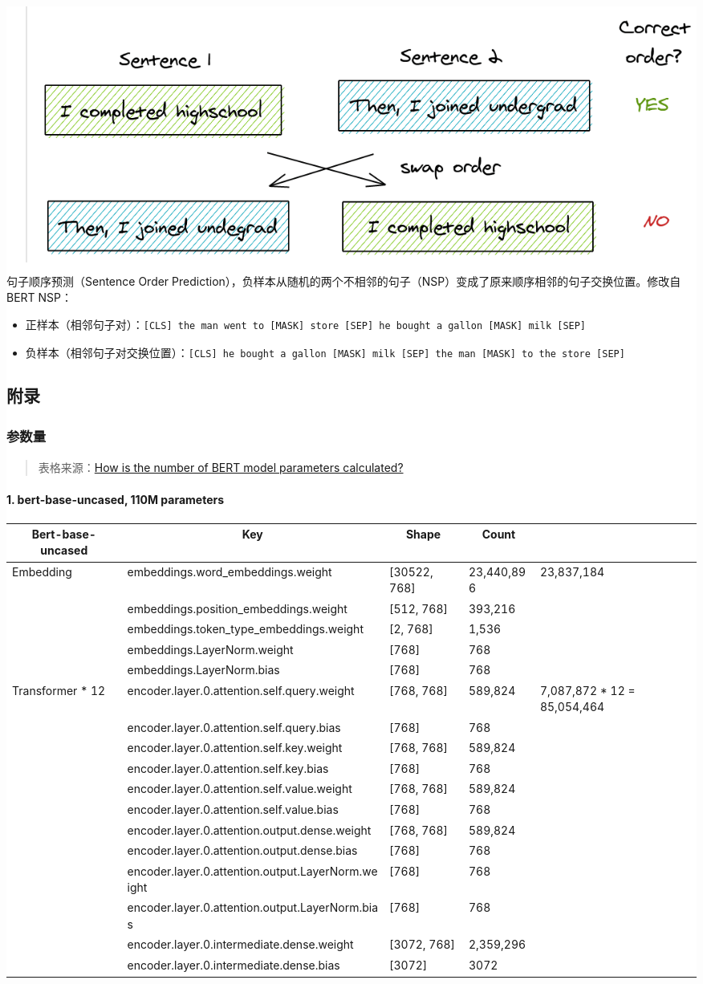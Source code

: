 >   ![sentence-order-prediction](./assets/sentence-order-prediction.png)

句子顺序预测（Sentence Order Prediction），负样本从随机的两个不相邻的句子（NSP）变成了原来顺序相邻的句子交换位置。修改自 BERT NSP：

- 正样本（相邻句子对）：`[CLS] the man went to [MASK] store [SEP] he bought a gallon [MASK] milk [SEP]`

- 负样本（相邻句子对交换位置）：`[CLS] he bought a gallon [MASK] milk [SEP] the man [MASK] to the store [SEP]`

[^10]: [RoBERTa: A Robustly Optimized BERT Pretraining Approach](https://arxiv.org/pdf/1907.11692).
[^11]: [ALBERT: A LITE BERT FOR SELF-SUPERVISED LEARNING OF LANGUAGE REPRESENTATIONS](https://arxiv.org/pdf/1909.11942).
[^12]: [A Visual Guide to ALBERT (A Lite BERT)](https://amitness.com/posts/albert-visual-summary).

## 附录

### 参数量

> 表格来源：[How is the number of BERT model parameters calculated? ](https://github.com/google-research/bert/issues/656#issuecomment-554718760)

#### 1. bert-base-uncased, 110M parameters

| Bert-base-uncased | Key                                               | Shape        | Count      |                             |
| ----------------- | ------------------------------------------------- | ------------ | ---------- | --------------------------- |
| Embedding         | embeddings.word_embeddings.weight                 | [30522, 768] | 23,440,896 | 23,837,184                  |
|                   | embeddings.position_embeddings.weight             | [512, 768]   | 393,216    |                             |
|                   | embeddings.token_type_embeddings.weight           | [2, 768]     | 1,536      |                             |
|                   | embeddings.LayerNorm.weight                       | [768]        | 768        |                             |
|                   | embeddings.LayerNorm.bias                         | [768]        | 768        |                             |
| Transformer * 12  | encoder.layer.0.attention.self.query.weight       | [768, 768]   | 589,824    | 7,087,872 * 12 = 85,054,464 |
|                   | encoder.layer.0.attention.self.query.bias         | [768]        | 768        |                             |
|                   | encoder.layer.0.attention.self.key.weight         | [768, 768]   | 589,824    |                             |
|                   | encoder.layer.0.attention.self.key.bias           | [768]        | 768        |                             |
|                   | encoder.layer.0.attention.self.value.weight       | [768, 768]   | 589,824    |                             |
|                   | encoder.layer.0.attention.self.value.bias         | [768]        | 768        |                             |
|                   | encoder.layer.0.attention.output.dense.weight     | [768, 768]   | 589,824    |                             |
|                   | encoder.layer.0.attention.output.dense.bias       | [768]        | 768        |                             |
|                   | encoder.layer.0.attention.output.LayerNorm.weight | [768]        | 768        |                             |
|                   | encoder.layer.0.attention.output.LayerNorm.bias   | [768]        | 768        |                             |
|                   | encoder.layer.0.intermediate.dense.weight         | [3072, 768]  | 2,359,296  |                             |
|                   | encoder.layer.0.intermediate.dense.bias           | [3072]       | 3072       |                             |

[^1]: [Deep contextualized word representations](https://arxiv.org/pdf/1802.05365).
[^2]: [Improving Language Understanding by Generative Pre-Training](https://cdn.openai.com/research-covers/language-unsupervised/language_understanding_paper.pdf).
[^3]: 引用次数数据来源于 Google Scholar。
[^4]: [Google’s Neural Machine Translation System: Bridging the Gap between Human and Machine Translation](https://arxiv.org/pdf/1609.08144).
[^5]: [Segment Embeddings 的图源](https://speech.ee.ntu.edu.tw/~hylee/ml/ml2023-course-data/HW07.pdf)
[^6]: [Aligning Books and Movies: Towards Story-like Visual Explanations by Watching Movies and Reading Books](https://arxiv.org/pdf/1506.06724)
[^7]: [GLUE Tasks](https://gluebenchmark.com/tasks)
[^8]: [Dataset Card for GLUE](https://huggingface.co/datasets/nyu-mll/glue#dataset-card-for-glue)
[^9]: [What Is Extractive Question Answering?](https://www.ontotext.com/knowledgehub/fundamentals/what-is-extractive-question-answering/)